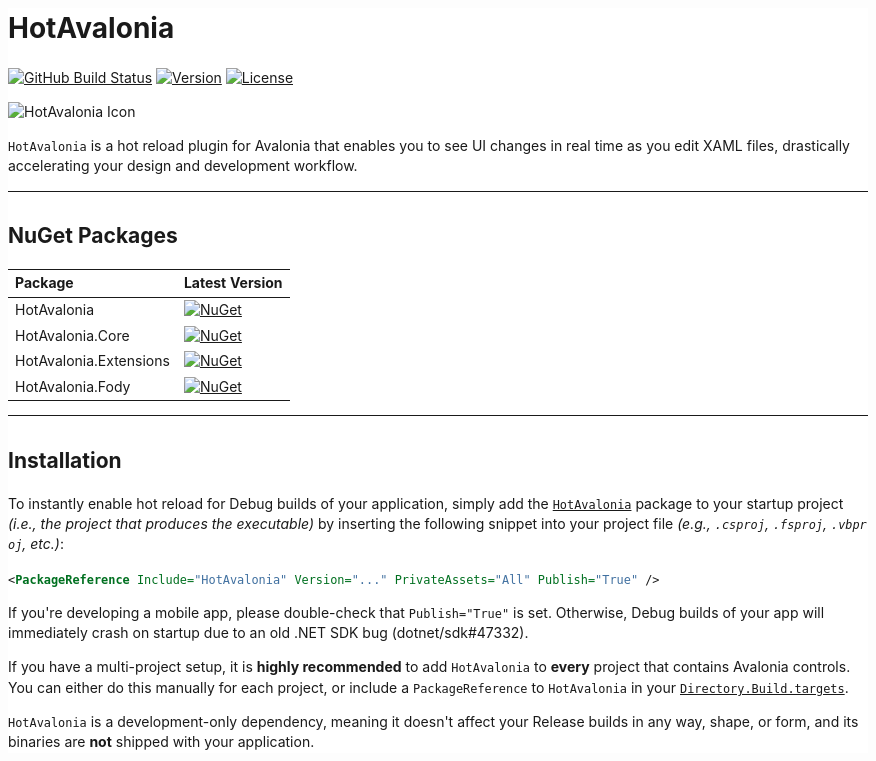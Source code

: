 # HotAvalonia

[![GitHub Build Status](https://img.shields.io/github/actions/workflow/status/Kira-NT/HotAvalonia/build.yml?logo=github)](https://github.com/Kira-NT/HotAvalonia/actions/workflows/build.yml)
[![Version](https://img.shields.io/github/v/release/Kira-NT/HotAvalonia?sort=date&label=version)](https://github.com/Kira-NT/HotAvalonia/releases/latest)
[![License](https://img.shields.io/github/license/Kira-NT/HotAvalonia?cacheSeconds=36000)](https://github.com/Kira-NT/HotAvalonia/blob/HEAD/LICENSE.md)

<img alt="HotAvalonia Icon" src="https://raw.githubusercontent.com/Kira-NT/HotAvalonia/HEAD/media/icon.png" width="128">

`HotAvalonia` is a hot reload plugin for Avalonia that enables you to see UI changes in real time as you edit XAML files, drastically accelerating your design and development workflow.

----

## NuGet Packages

| **Package** | **Latest Version** |
|:------------|:-------------------|
| HotAvalonia | [![NuGet](https://img.shields.io/nuget/v/HotAvalonia?logo=nuget&label=nuget)](https://nuget.org/packages/HotAvalonia/ "Download HotAvalonia from NuGet.org") |
| HotAvalonia.Core | [![NuGet](https://img.shields.io/nuget/v/HotAvalonia.Core?logo=nuget&label=nuget)](https://nuget.org/packages/HotAvalonia.Core/ "Download HotAvalonia.Core from NuGet.org") |
| HotAvalonia.Extensions | [![NuGet](https://img.shields.io/nuget/v/HotAvalonia.Extensions?logo=nuget&label=nuget)](https://nuget.org/packages/HotAvalonia.Extensions/ "Download HotAvalonia.Extensions from NuGet.org") |
| HotAvalonia.Fody | [![NuGet](https://img.shields.io/nuget/v/HotAvalonia.Fody?logo=nuget&label=nuget)](https://nuget.org/packages/HotAvalonia.Fody/ "Download HotAvalonia.Fody from NuGet.org") |

----

## Installation

To instantly enable hot reload for Debug builds of your application, simply add the [`HotAvalonia`](https://nuget.org/packages/HotAvalonia) package to your startup project *(i.e., the project that produces the executable)* by inserting the following snippet into your project file *(e.g., `.csproj`, `.fsproj`, `.vbproj`, etc.)*:

```xml
<PackageReference Include="HotAvalonia" Version="..." PrivateAssets="All" Publish="True" />
```

If you're developing a mobile app, please double-check that `Publish="True"` is set. Otherwise, Debug builds of your app will immediately crash on startup due to an old .NET SDK bug (dotnet/sdk#47332).

If you have a multi-project setup, it is **highly recommended** to add `HotAvalonia` to **every** project that contains Avalonia controls. You can either do this manually for each project, or include a `PackageReference` to `HotAvalonia` in your [`Directory.Build.targets`](https://learn.microsoft.com/en-us/visualstudio/msbuild/customize-by-directory).

`HotAvalonia` is a development-only dependency, meaning it doesn't affect your Release builds in any way, shape, or form, and its binaries are **not** shipped with your application.
